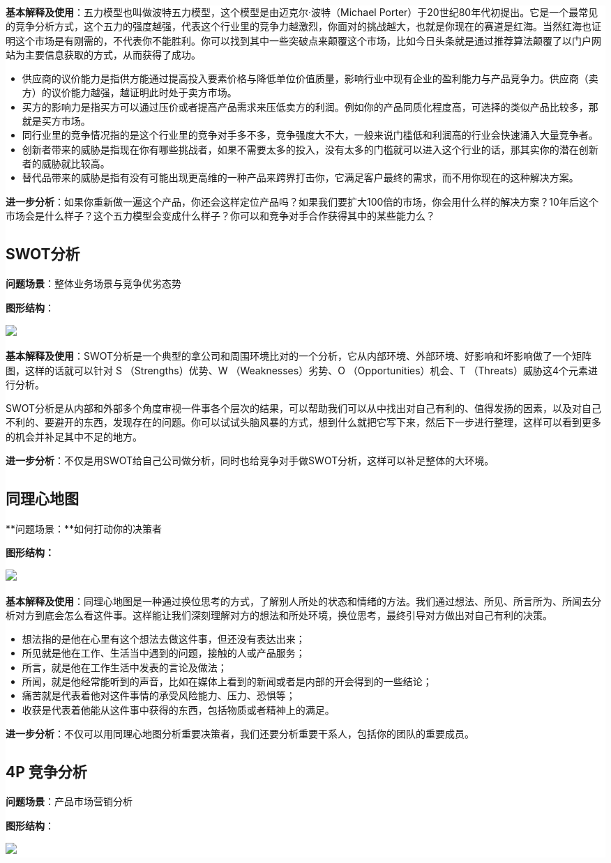 **基本解释及使用**：五力模型也叫做波特五力模型，这个模型是由迈克尔·波特（Michael Porter）于20世纪80年代初提出。它是一个最常见的竞争分析方式，这个五力的强度越强，代表这个行业里的竞争力越激烈，你面对的挑战越大，也就是你现在的赛道是红海。当然红海也证明这个市场是有刚需的，不代表你不能胜利。你可以找到其中一些突破点来颠覆这个市场，比如今日头条就是通过推荐算法颠覆了以门户网站为主要信息获取的方式，从而获得了成功。

*   供应商的议价能力是指供方能通过提高投入要素价格与降低单位价值质量，影响行业中现有企业的盈利能力与产品竞争力。供应商（卖方）的议价能力越强，越证明此时处于卖方市场。
*   买方的影响力是指买方可以通过压价或者提高产品需求来压低卖方的利润。例如你的产品同质化程度高，可选择的类似产品比较多，那就是买方市场。
*   同行业里的竞争情况指的是这个行业里的竞争对手多不多，竞争强度大不大，一般来说门槛低和利润高的行业会快速涌入大量竞争者。
*   创新者带来的威胁是指现在你有哪些挑战者，如果不需要太多的投入，没有太多的门槛就可以进入这个行业的话，那其实你的潜在创新者的威胁就比较高。
*   替代品带来的威胁是指有没有可能出现更高维的一种产品来跨界打击你，它满足客户最终的需求，而不用你现在的这种解决方案。

**进一步分析**：如果你重新做一遍这个产品，你还会这样定位产品吗？如果我们要扩大100倍的市场，你会用什么样的解决方案？10年后这个市场会是什么样子？这个五力模型会变成什么样子？你可以和竞争对手合作获得其中的某些能力么？

## SWOT分析

**问题场景**：整体业务场景与竞争优劣态势

**图形结构**：

![](https://static001.geekbang.org/resource/image/49/7e/499508eca8016aaf8aeef8fdabacc07e.jpg?wh=1944x883)

**基本解释及使用**：SWOT分析是一个典型的拿公司和周围环境比对的一个分析，它从内部环境、外部环境、好影响和坏影响做了一个矩阵图，这样的话就可以针对 S （Strengths）优势、W （Weaknesses）劣势、O （Opportunities）机会、T （Threats）威胁这4个元素进行分析。

SWOT分析是从内部和外部多个角度审视一件事各个层次的结果，可以帮助我们可以从中找出对自己有利的、值得发扬的因素，以及对自己不利的、要避开的东西，发现存在的问题。你可以试试头脑风暴的方式，想到什么就把它写下来，然后下一步进行整理，这样可以看到更多的机会并补足其中不足的地方。

**进一步分析**：不仅是用SWOT给自己公司做分析，同时也给竞争对手做SWOT分析，这样可以补足整体的大环境。

## 同理心地图

**问题场景：**如何打动你的决策者

**图形结构：**

![](https://static001.geekbang.org/resource/image/3f/47/3f2c2dcbb0d5d12f65b8b45ec911c447.jpg?wh=1888x1225)

**基本解释及使用**：同理心地图是一种通过换位思考的方式，了解别人所处的状态和情绪的方法。我们通过想法、所见、所言所为、所闻去分析对方到底会怎么看这件事。这样能让我们深刻理解对方的想法和所处环境，换位思考，最终引导对方做出对自己有利的决策。

*   想法指的是他在心里有这个想法去做这件事，但还没有表达出来；
*   所见就是他在工作、生活当中遇到的问题，接触的人或产品服务；
*   所言，就是他在工作生活中发表的言论及做法；
*   所闻，就是他经常能听到的声音，比如在媒体上看到的新闻或者是内部的开会得到的一些结论；
*   痛苦就是代表着他对这件事情的承受风险能力、压力、恐惧等；
*   收获是代表着他能从这件事中获得的东西，包括物质或者精神上的满足。

**进一步分析**：不仅可以用同理心地图分析重要决策者，我们还要分析重要干系人，包括你的团队的重要成员。

## 4P 竞争分析

**问题场景**：产品市场营销分析

**图形结构**：

![](https://static001.geekbang.org/resource/image/2c/12/2ca7705b30f778f565504262ba706c12.jpg?wh=1700x865)
